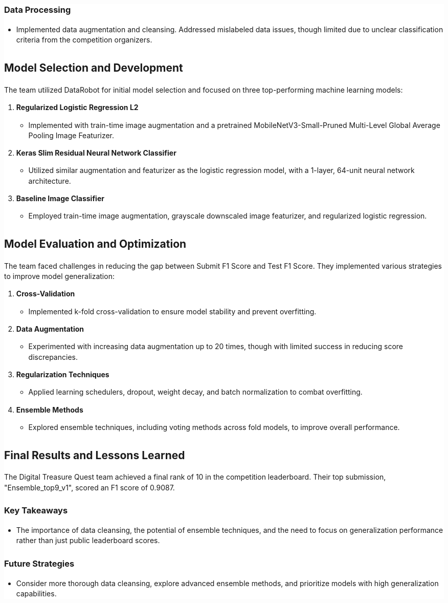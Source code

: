 ### Data Processing
- Implemented data augmentation and cleansing. Addressed mislabeled data issues, though limited due to unclear classification criteria from the competition organizers.

## Model Selection and Development

The team utilized DataRobot for initial model selection and focused on three top-performing machine learning models:

1. **Regularized Logistic Regression L2**  
   - Implemented with train-time image augmentation and a pretrained MobileNetV3-Small-Pruned Multi-Level Global Average Pooling Image Featurizer.

2. **Keras Slim Residual Neural Network Classifier**  
   - Utilized similar augmentation and featurizer as the logistic regression model, with a 1-layer, 64-unit neural network architecture.

3. **Baseline Image Classifier**  
   - Employed train-time image augmentation, grayscale downscaled image featurizer, and regularized logistic regression.

## Model Evaluation and Optimization

The team faced challenges in reducing the gap between Submit F1 Score and Test F1 Score. They implemented various strategies to improve model generalization:

1. **Cross-Validation**  
   - Implemented k-fold cross-validation to ensure model stability and prevent overfitting.

2. **Data Augmentation**  
   - Experimented with increasing data augmentation up to 20 times, though with limited success in reducing score discrepancies.

3. **Regularization Techniques**  
   - Applied learning schedulers, dropout, weight decay, and batch normalization to combat overfitting.

4. **Ensemble Methods**  
   - Explored ensemble techniques, including voting methods across fold models, to improve overall performance.

## Final Results and Lessons Learned

The Digital Treasure Quest team achieved a final rank of 10 in the competition leaderboard. Their top submission, "Ensemble_top9_v1", scored an F1 score of 0.9087.

### Key Takeaways
- The importance of data cleansing, the potential of ensemble techniques, and the need to focus on generalization performance rather than just public leaderboard scores.

### Future Strategies
- Consider more thorough data cleansing, explore advanced ensemble methods, and prioritize models with high generalization capabilities.
